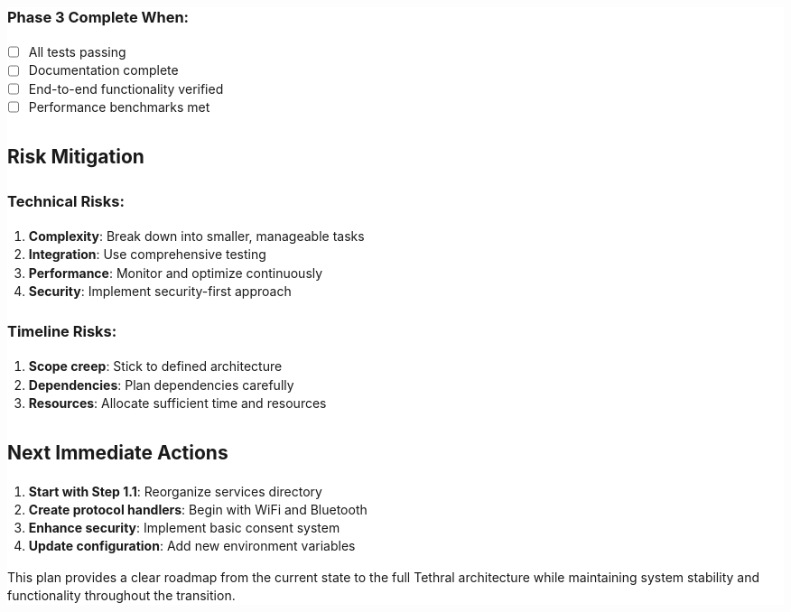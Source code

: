 ### Phase 3 Complete When:
- [ ] All tests passing
- [ ] Documentation complete
- [ ] End-to-end functionality verified
- [ ] Performance benchmarks met

## Risk Mitigation

### Technical Risks:
1. **Complexity**: Break down into smaller, manageable tasks
2. **Integration**: Use comprehensive testing
3. **Performance**: Monitor and optimize continuously
4. **Security**: Implement security-first approach

### Timeline Risks:
1. **Scope creep**: Stick to defined architecture
2. **Dependencies**: Plan dependencies carefully
3. **Resources**: Allocate sufficient time and resources

## Next Immediate Actions

1. **Start with Step 1.1**: Reorganize services directory
2. **Create protocol handlers**: Begin with WiFi and Bluetooth
3. **Enhance security**: Implement basic consent system
4. **Update configuration**: Add new environment variables

This plan provides a clear roadmap from the current state to the full Tethral architecture while maintaining system stability and functionality throughout the transition.
